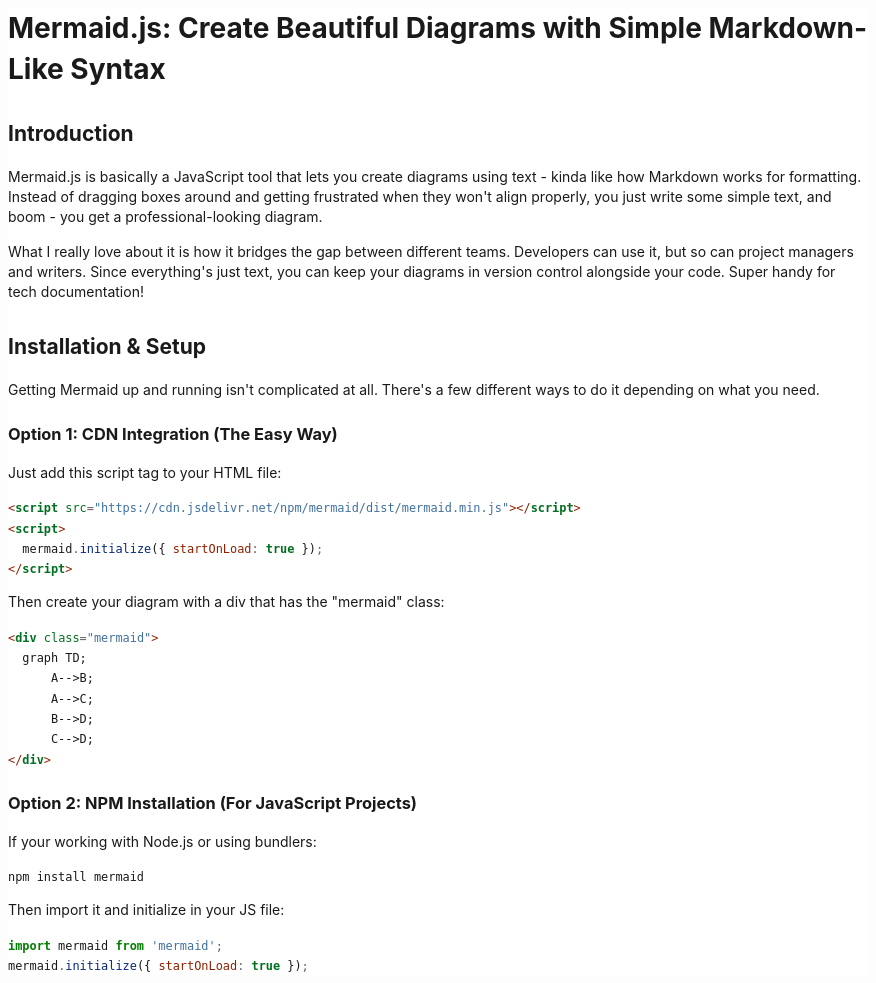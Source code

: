   # Mermaid.js: Create Beautiful Diagrams with Simple Markdown-Like Syntax

## Introduction

Mermaid.js is basically a JavaScript tool that lets you create diagrams using text - kinda like how Markdown works for formatting. Instead of dragging boxes around and getting frustrated when they won't align properly, you just write some simple text, and boom - you get a professional-looking diagram.

What I really love about it is how it bridges the gap between different teams. Developers can use it, but so can project managers and writers. Since everything's just text, you can keep your diagrams in version control alongside your code. Super handy for tech documentation!

## Installation & Setup

Getting Mermaid up and running isn't complicated at all. There's a few different ways to do it depending on what you need.

### Option 1: CDN Integration (The Easy Way)

Just add this script tag to your HTML file:

```html
<script src="https://cdn.jsdelivr.net/npm/mermaid/dist/mermaid.min.js"></script>
<script>
  mermaid.initialize({ startOnLoad: true });
</script>
```

Then create your diagram with a div that has the "mermaid" class:

```html
<div class="mermaid">
  graph TD;
      A-->B;
      A-->C;
      B-->D;
      C-->D;
</div>
```

### Option 2: NPM Installation (For JavaScript Projects)

If your working with Node.js or using bundlers:

```bash
npm install mermaid
```

Then import it and initialize in your JS file:

```javascript
import mermaid from 'mermaid';
mermaid.initialize({ startOnLoad: true });
```
